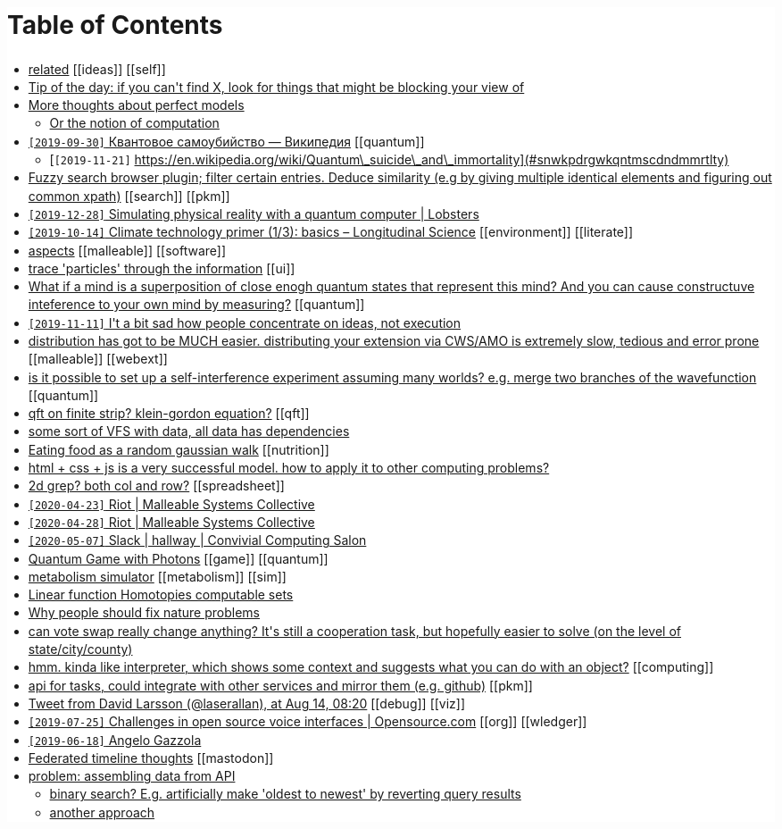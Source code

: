 
# Table of Contents

-   [related](#rltd) [[ideas]] [[self]]
-   [Tip of the day: if you can't find X, look for things that might be blocking your view of](#tpfthdyfycntfndxlkfrthngsthtmghtbblckngyrvwf) 
-   [More thoughts about perfect models](#mrthghtsbtprfctmdls) 
    -   [Or the notion of computation](#rthntnfcmpttn) 
-   [`[2019-09-30]` Квантовое самоубийство — Википедия](#квантовоесамоубийствовикипедия) [[quantum]]
    -   [`[2019-11-21]` https://en.wikipedia.org/wiki/Quantum\_suicide\_and\_immortality](#snwkpdrgwkqntmscdndmmrtlty) 
-   [Fuzzy search browser plugin; filter certain entries. Deduce similarity (e.g by giving multiple identical elements and figuring out common xpath)](#fzzysrchbrwsrplgnfltrcrtnntcllmntsndfgrngtcmmnxpth) [[search]] [[pkm]]
-   [`[2019-12-28]` Simulating physical reality with a quantum computer | Lobsters](#smltngphysclrltywthqntmcmptrlbstrs) 
-   [`[2019-10-14]` Climate technology primer (1/3): basics – Longitudinal Science](#clmttchnlgyprmrbscslngtdnlscnc) [[environment]] [[literate]]
-   [aspects](#spcts) [[malleable]] [[software]]
-   [trace 'particles' through the information](#trcprtclsthrghthnfrmtn) [[ui]]
-   [What if a mind is a superposition of close enogh quantum states that represent this mind? And you can cause constructuve inteference to your own mind by measuring?](#whtfmndssprpstnfclsnghqntrctvntfrnctyrwnmndbymsrng) [[quantum]]
-   [`[2019-11-11]` I't a bit sad how people concentrate on ideas, not execution](#tbtsdhwpplcncntrtndsntxctn) 
-   [distribution has got to be MUCH easier. distributing your extension via CWS/AMO is extremely slow, tedious and error prone](#dstrbtnhsgttbmchsrdstrbtncwsmsxtrmlyslwtdsndrrrprn) [[malleable]] [[webext]]
-   [is it possible to set up a self-interference experiment assuming many worlds? e.g. merge two branches of the wavefunction](#stpssbltstpslfntrfrncxprmldsgmrgtwbrnchsfthwvfnctn) [[quantum]]
-   [qft on finite strip? klein-gordon equation?](#qftnfntstrpklngrdnqtn) [[qft]]
-   [some sort of VFS with data, all data has dependencies](#smsrtfvfswthdtlldthsdpndncs) 
-   [Eating food as a random gaussian walk](#tngfdsrndmgssnwlk) [[nutrition]]
-   [html + css + js is a very successful model. how to apply it to other computing problems?](#htmlcssjssvrysccssflmdlhwtpplyttthrcmptngprblms) 
-   [2d grep? both col and row?](#dgrpbthclndrw) [[spreadsheet]]
-   [`[2020-04-23]` Riot | Malleable Systems Collective](#srtmpprmmllblsystmsmtrxrgyfnvcmrtmllblsystmscllctv) 
-   [`[2020-04-28]` Riot | Malleable Systems Collective](#srtmpprmmllblsystmsmtrxrggxzkhkrtmllblsystmscllctv) 
-   [`[2020-05-07]` Slack | hallway | Convivial Computing Salon](#sppslckcmclnttfwcvflrslckhllwycnvvlcmptngsln) 
-   [Quantum Game with Photons](#qntmgmwthphtns) [[game]] [[quantum]]
-   [metabolism simulator](#mtblsmsmltr) [[metabolism]] [[sim]]
-   [Linear function Homotopies computable sets](#lnrfnctnhmtpscmptblsts) 
-   [Why people should fix nature problems](#whypplshldfxntrprblms) 
-   [can vote swap really change anything? It's still a cooperation task, but hopefully easier to solve (on the level of state/city/county)](#cnvtswprllychngnythngtsstlysrtslvnthlvlfsttctycnty) 
-   [hmm. kinda like interpreter, which shows some context and suggests what you can do with an object?](#hmmkndlkntrprtrwhchshwssmxtndsggstswhtycndwthnbjct) [[computing]]
-   [api for tasks, could integrate with other services and mirror them (e.g. github)](#pfrtskscldntgrtwththrsrvcsndmrrrthmggthb) [[pkm]]
-   [Tweet from David Larsson (@laserallan), at Aug 14, 08:20](#twtfrmdvdlrssnlsrllntg) [[debug]] [[viz]]
-   [`[2019-07-25]` Challenges in open source voice interfaces | Opensource.com](#chllngsnpnsrcvcntrfcspnsrccm) [[org]] [[wledger]]
-   [`[2019-06-18]` Angelo Gazzola](#nglgzzl) 
-   [Federated timeline thoughts](#fdrtdtmlnthghts) [[mastodon]]
-   [problem: assembling data from API](#prblmssmblngdtfrmp) 
    -   [binary search? E.g. artificially make 'oldest to newest' by reverting query results](#bnrysrchgrtfcllymkldsttnwstbyrvrtngqryrslts) 
    -   [another approach](#nthrpprch) 